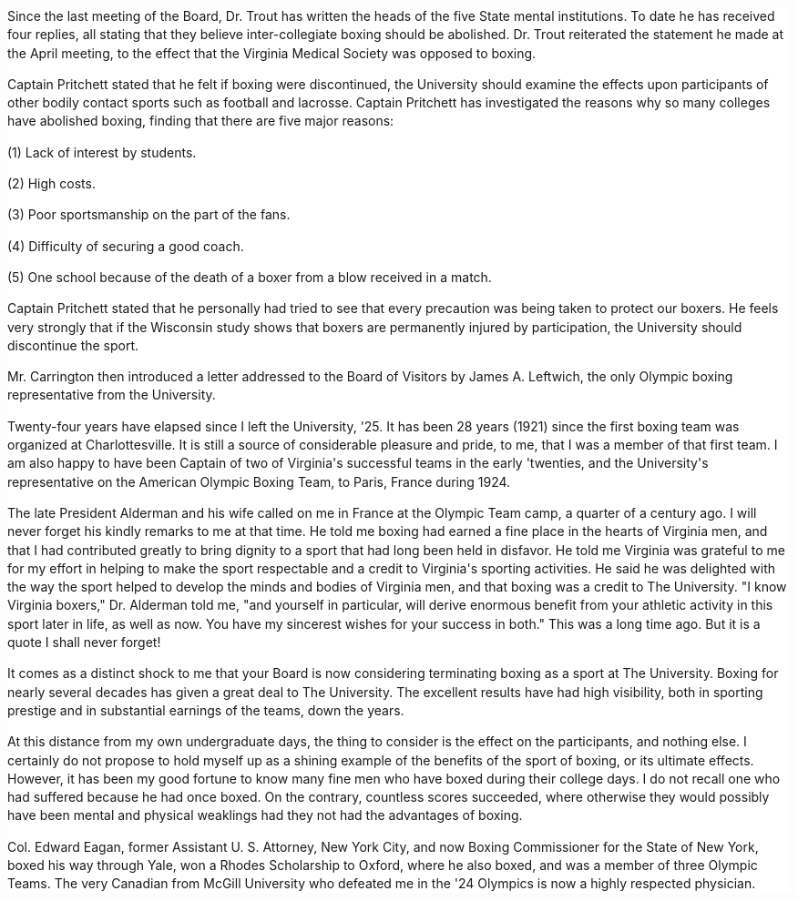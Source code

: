 Since the last meeting of the Board, Dr. Trout has written the heads of the five State mental institutions. To date he has received four replies, all stating that they believe inter-collegiate boxing should be abolished. Dr. Trout reiterated the statement he made at the April meeting, to the effect that the Virginia Medical Society was opposed to boxing.

Captain Pritchett stated that he felt if boxing were discontinued, the University should examine the effects upon participants of other bodily contact sports such as football and lacrosse. Captain Pritchett has investigated the reasons why so many colleges have abolished boxing, finding that there are five major reasons:

(1) Lack of interest by students.

(2) High costs.

(3) Poor sportsmanship on the part of the fans.

(4) Difficulty of securing a good coach.

(5) One school because of the death of a boxer from a blow received in a match.

Captain Pritchett stated that he personally had tried to see that every precaution was being taken to protect our boxers. He feels very strongly that if the Wisconsin study shows that boxers are permanently injured by participation, the University should discontinue the sport.

Mr. Carrington then introduced a letter addressed to the Board of Visitors by James A. Leftwich, the only Olympic boxing representative from the University.

Twenty-four years have elapsed since I left the University, '25. It has been 28 years (1921) since the first boxing team was organized at Charlottesville. It is still a source of considerable pleasure and pride, to me, that I was a member of that first team. I am also happy to have been Captain of two of Virginia's successful teams in the early 'twenties, and the University's representative on the American Olympic Boxing Team, to Paris, France during 1924.

The late President Alderman and his wife called on me in France at the Olympic Team camp, a quarter of a century ago. I will never forget his kindly remarks to me at that time. He told me boxing had earned a fine place in the hearts of Virginia men, and that I had contributed greatly to bring dignity to a sport that had long been held in disfavor. He told me Virginia was grateful to me for my effort in helping to make the sport respectable and a credit to Virginia's sporting activities. He said he was delighted with the way the sport helped to develop the minds and bodies of Virginia men, and that boxing was a credit to The University. "I know Virginia boxers," Dr. Alderman told me, "and yourself in particular, will derive enormous benefit from your athletic activity in this sport later in life, as well as now. You have my sincerest wishes for your success in both." This was a long time ago. But it is a quote I shall never forget!

It comes as a distinct shock to me that your Board is now considering terminating boxing as a sport at The University. Boxing for nearly several decades has given a great deal to The University. The excellent results have had high visibility, both in sporting prestige and in substantial earnings of the teams, down the years.

At this distance from my own undergraduate days, the thing to consider is the effect on the participants, and nothing else. I certainly do not propose to hold myself up as a shining example of the benefits of the sport of boxing, or its ultimate effects. However, it has been my good fortune to know many fine men who have boxed during their college days. I do not recall one who had suffered because he had once boxed. On the contrary, countless scores succeeded, where otherwise they would possibly have been mental and physical weaklings had they not had the advantages of boxing.

Col. Edward Eagan, former Assistant U. S. Attorney, New York City, and now Boxing Commissioner for the State of New York, boxed his way through Yale, won a Rhodes Scholarship to Oxford, where he also boxed, and was a member of three Olympic Teams. The very Canadian from McGill University who defeated me in the '24 Olympics is now a highly respected physician.
